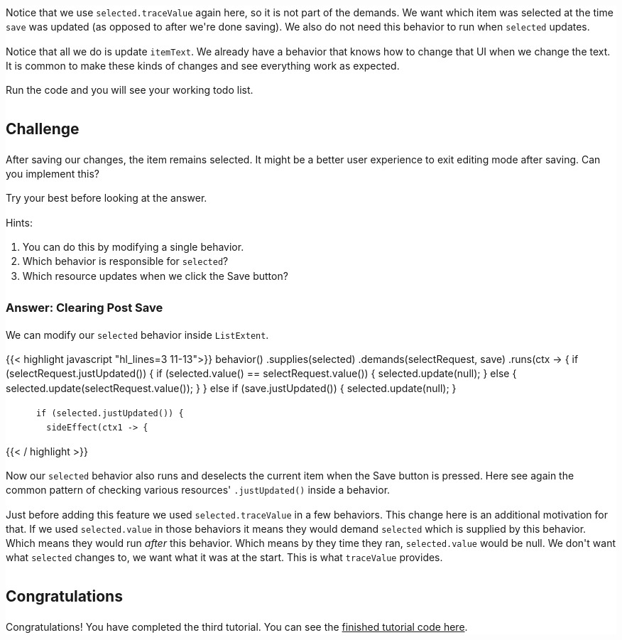 Notice that we use `selected.traceValue` again here, so it is not part of the demands.
We want which item was selected at the time `save` was updated (as opposed to after we're done saving).
We also do not need this behavior to run when `selected` updates.

Notice that all we do is update `itemText`.
We already have a behavior that knows how to change that UI when we change the text.
It is common to make these kinds of changes and see everything work as expected.

Run the code and you will see your working todo list.

## Challenge

After saving our changes, the item remains selected.
It might be a better user experience to exit editing mode after saving.
Can you implement this?

Try your best before looking at the answer.

Hints:
1. You can do this by modifying a single behavior.
2. Which behavior is responsible for `selected`?
3. Which resource updates when we click the Save button?

### Answer: Clearing Post Save

We can modify our `selected` behavior inside `ListExtent`.

{{< highlight javascript "hl_lines=3 11-13">}}
    behavior()
        .supplies(selected)
        .demands(selectRequest, save)
        .runs(ctx -> {
          if (selectRequest.justUpdated()) {
            if (selected.value() == selectRequest.value()) {
              selected.update(null);
            } else {
              selected.update(selectRequest.value());
            }
          } else if (save.justUpdated()) {
            selected.update(null);
          }

          if (selected.justUpdated()) {
            sideEffect(ctx1 -> {
{{< / highlight >}}

Now our `selected` behavior also runs and deselects the current item when the Save button is pressed.
Here see again the common pattern of checking various resources' `.justUpdated()` inside a behavior.

Just before adding this feature we used `selected.traceValue` in a few behaviors.
This change here is an additional motivation for that.
If we used `selected.value` in those behaviors it means they would demand `selected` which is supplied by this behavior.
Which means they would run _after_ this behavior.
Which means by they time they ran, `selected.value` would be null.
We don't want what `selected` changes to, we want what it was at the start.
This is what `traceValue` provides.

## Congratulations

Congratulations! You have completed the third tutorial.
You can see the [finished tutorial code here](https://jsfiddle.net/slevin11/vdu25ar9/).
